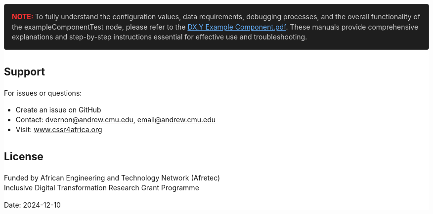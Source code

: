 
## 
<div style="background-color: #1e1e1e; padding: 15px; border-radius: 4px; border: 1px solid #404040; margin: 10px 0;">
      <span style="color: #ff3333; font-weight: bold;">NOTE: </span>
      <span style="color: #cccccc;">To fully understand the configuration values, data requirements, debugging processes, and the overall functionality of the exampleComponentTest node, please refer to the <a href="https://github.com/cssr4africa/cssr4africa/blob/main/docs/DX.Y_Example_Component.pdf" style="color: #66b3ff;">DX.Y Example Component.pdf</a>. These manuals provide comprehensive explanations and step-by-step instructions essential for effective use and troubleshooting.</span>
  </div>
  
## Support

For issues or questions:
- Create an issue on GitHub
- Contact: <a href="mailto:dvernon@andrew.cmu.edu">dvernon@andrew.cmu.edu</a>, <a href="mailto:email@andrew.cmu.edu">email@andrew.cmu.edu</a><br>
- Visit: <a href="http://www.cssr4africa.org">www.cssr4africa.org</a>




## License  
Funded by African Engineering and Technology Network (Afretec)  
Inclusive Digital Transformation Research Grant Programme

Date:   2024-12-10
